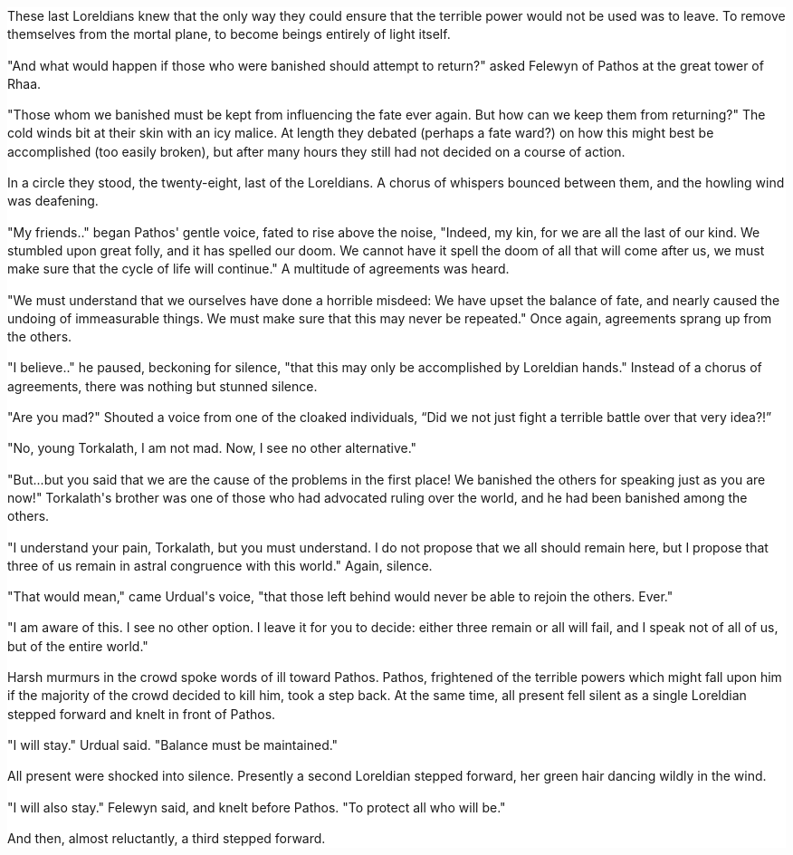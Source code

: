 These last Loreldians knew that the only way they could ensure that the terrible power would not be used was to leave. To remove themselves from the mortal plane, to become beings entirely of light itself.

"And what would happen if those who were banished should attempt to return?" asked Felewyn of Pathos at the great tower of Rhaa.

"Those whom we banished must be kept from influencing the fate ever again. But how can we keep them from returning?" The cold winds bit at their skin with an icy malice. At length they debated (perhaps a fate ward?) on how this might best be accomplished (too easily broken), but after many hours they still had not decided on a course of action.

In a circle they stood, the twenty-eight, last of the Loreldians. A chorus of whispers bounced between them, and the howling wind was deafening.

"My friends.." began Pathos' gentle voice, fated to rise above the noise, "Indeed, my kin, for we are all the last of our kind. We stumbled upon great folly, and it has spelled our doom. We cannot have it spell the doom of all that will come after us, we must make sure that the cycle of life will continue." A multitude of agreements was heard.

"We must understand that we ourselves have done a horrible misdeed: We have upset the balance of fate, and nearly caused the undoing of immeasurable things. We must make sure that this may never be repeated." Once again, agreements sprang up from the others.

"I believe.." he paused, beckoning for silence, "that this may only be accomplished by Loreldian hands." Instead of a chorus of agreements, there was nothing but stunned silence.

"Are you mad?" Shouted a voice from one of the cloaked individuals, “Did we not just fight a terrible battle over that very idea?!”

"No, young Torkalath, I am not mad. Now, I see no other alternative."

"But...but you said that we are the cause of the problems in the first place! We banished the others for speaking just as you are now!" Torkalath's brother was one of those who had advocated ruling over the world, and he had been banished among the others.

"I understand your pain, Torkalath, but you must understand. I do not propose that we all should remain here, but I propose that three of us remain in astral congruence with this world." Again, silence.

"That would mean," came Urdual's voice, "that those left behind would never be able to rejoin the others. Ever."

"I am aware of this. I see no other option. I leave it for you to decide: either three remain or all will fail, and I speak not of all of us, but of the entire world."

Harsh murmurs in the crowd spoke words of ill toward Pathos. Pathos, frightened of the terrible powers which might fall upon him if the majority of the crowd decided to kill him, took a step back. At the same time, all present fell silent as a single Loreldian stepped forward and knelt in front of Pathos.

"I will stay." Urdual said. "Balance must be maintained."

All present were shocked into silence. Presently a second Loreldian stepped forward, her green hair dancing wildly in the wind.

"I will also stay." Felewyn said, and knelt before Pathos. "To protect all who will be."

And then, almost reluctantly, a third stepped forward.
